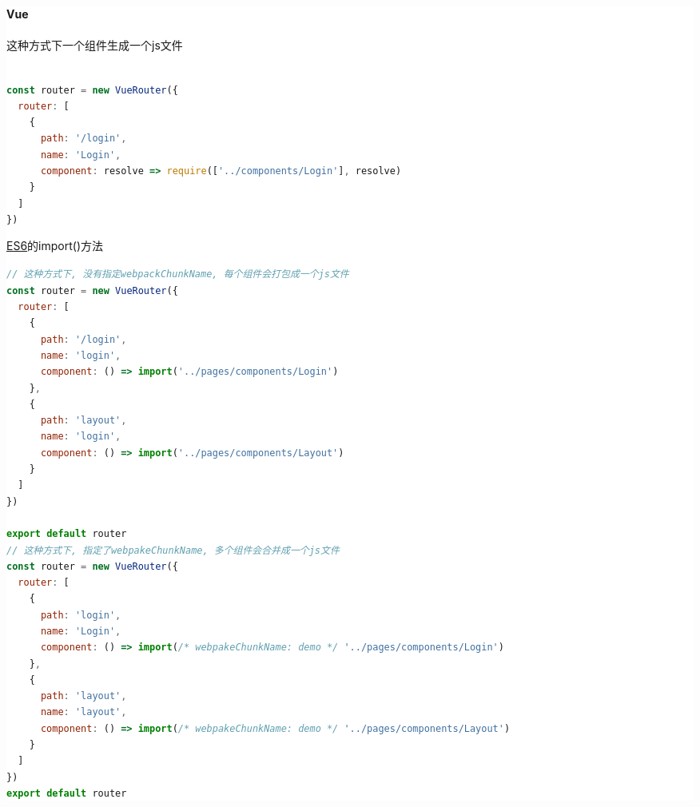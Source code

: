 #### Vue 

这种方式下一个组件生成一个js文件

```js

const router = new VueRouter({
  router: [
    {
      path: '/login',
      name: 'Login',
      component: resolve => require(['../components/Login'], resolve)
    }
  ]
})
```

[ES6](https://so.csdn.net/so/search?q=ES6&spm=1001.2101.3001.7020)的import()方法

```js
// 这种方式下, 没有指定webpackChunkName, 每个组件会打包成一个js文件
const router = new VueRouter({
  router: [
    {
      path: '/login',
      name: 'login',
      component: () => import('../pages/components/Login')
    },
    {
      path: 'layout',
      name: 'login',
      component: () => import('../pages/components/Layout')
    }
  ]
})

export default router
// 这种方式下, 指定了webpakeChunkName, 多个组件会合并成一个js文件
const router = new VueRouter({
  router: [
    {
      path: 'login',
      name: 'Login',
      component: () => import(/* webpakeChunkName: demo */ '../pages/components/Login')
    },
    {
      path: 'layout',
      name: 'layout',
      component: () => import(/* webpakeChunkName: demo */ '../pages/components/Layout')
    }
  ]
})
export default router
```

